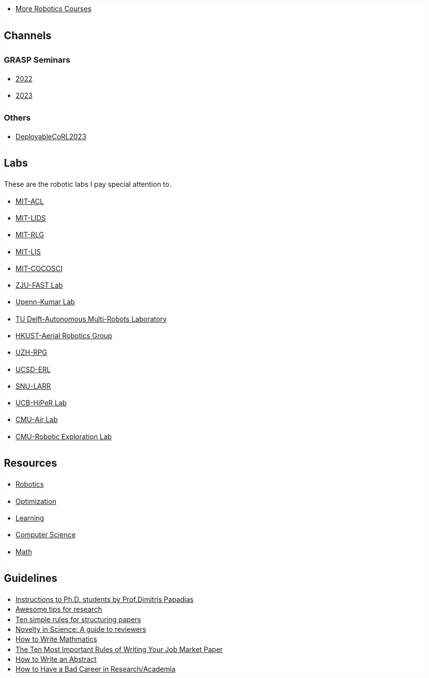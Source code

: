 
- [More Robotics Courses](https://github.com/ajaygunalan/Robotics-Courses)
## Channels

### GRASP Seminars

- [2022](https://github.com/yuwei-wu/RoboPhD/blob/main/GRASP_Seminars/2022.md)

- [2023](https://github.com/yuwei-wu/RoboPhD/blob/main/GRASP_Seminars/2023.md)

### Others

- [DeployableCoRL2023](https://www.youtube.com/@DeployableCoRL2023/videos)

## Labs

These are the robotic labs I pay special attention to.

- [MIT-ACL](https://github.com/yuwei-wu/RoboPhD/blob/main/Labs/MIT-ACL.md)
- [MIT-LIDS](https://github.com/yuwei-wu/RoboPhD/blob/main/Labs/MIT-LIDS.md)
- [MIT-RLG](https://github.com/yuwei-wu/RoboPhD/blob/main/Labs/MIT-RLG.md)
- [MIT-LIS](https://lis.csail.mit.edu/)
- [MIT-COCOSCI](https://cocosci.mit.edu/)
  
- [ZJU-FAST Lab](https://github.com/yuwei-wu/RoboPhD/blob/main/Labs/ZJU-Fast.md)
- [Upenn-Kumar Lab](https://github.com/yuwei-wu/RoboPhD/blob/main/Labs/Upenn-Kumar.md)
- [TU Delft-Autonomous Multi-Robots Laboratory](https://github.com/yuwei-wu/RoboPhD/blob/main/Labs/TuDelft-Alonso-Mora.md)
- [HKUST-Aerial Robotics Group](https://github.com/yuwei-wu/RoboPhD/blob/main/Labs/Hkust-Shen.md)
- [UZH-RPG](https://github.com/yuwei-wu/RoboPhD/blob/main/Labs/UZH-RPG.md)
- [UCSD-ERL](https://github.com/yuwei-wu/RoboPhD/blob/main/Labs/UCSD-ERL.md)
- [SNU-LARR](https://github.com/yuwei-wu/RoboPhD/blob/main/Labs/SNU-LARR.md)
- [UCB-HiPeR Lab](https://github.com/yuwei-wu/RoboPhD/blob/main/Labs/UCB-HiPeR.md)

  
- [CMU-Air Lab](https://github.com/yuwei-wu/RoboPhD/blob/main/Labs/CMU-Air.md)
- [CMU-Robotic Exploration Lab](http://roboticexplorationlab.org/)

## Resources

- [Robotics](https://github.com/yuwei-wu/RoboPhD/blob/main/Resources/robo.md)

- [Optimization](https://github.com/yuwei-wu/RoboPhD/blob/main/Resources/optimization.md)

- [Learning](https://github.com/yuwei-wu/RoboPhD/blob/main/Resources/learning.md)

- [Computer Science](https://github.com/yuwei-wu/RoboPhD/blob/main/Resources/cs.md)

- [Math](https://arxiv.org/abs/2103.15980)


## Guidelines

- [Instructions to Ph.D. students by Prof.Dimitris Papadias](https://cse.hkust.edu.hk/~dimitris/Instructions%20for%20PhD%20Students.pdf)
- [Awesome tips for research](https://github.com/jbhuang0604/awesome-tips)
- [Ten simple rules for structuring papers](https://journals.plos.org/ploscompbiol/article?id=10.1371/journal.pcbi.1005619)
- [Novelty in Science: A guide to reviewers](https://medium.com/@black_51980/novelty-in-science-8f1fd1a0a143)
- [How to Write Mathmatics](https://entropiesschool.sciencesconf.org/data/How_to_Write_Mathematics.pdf)
- [The Ten Most Important Rules of Writing Your Job Market Paper](https://economics.harvard.edu/files/economics/files/tenruleswriting.pdf)
- [How to Write an Abstract](https://users.ece.cmu.edu/~koopman/essays/abstract.html)
- [How to Have a Bad Career in Research/Academia](https://people.eecs.berkeley.edu/~pattrsn/talks/BadCareer.pdf)